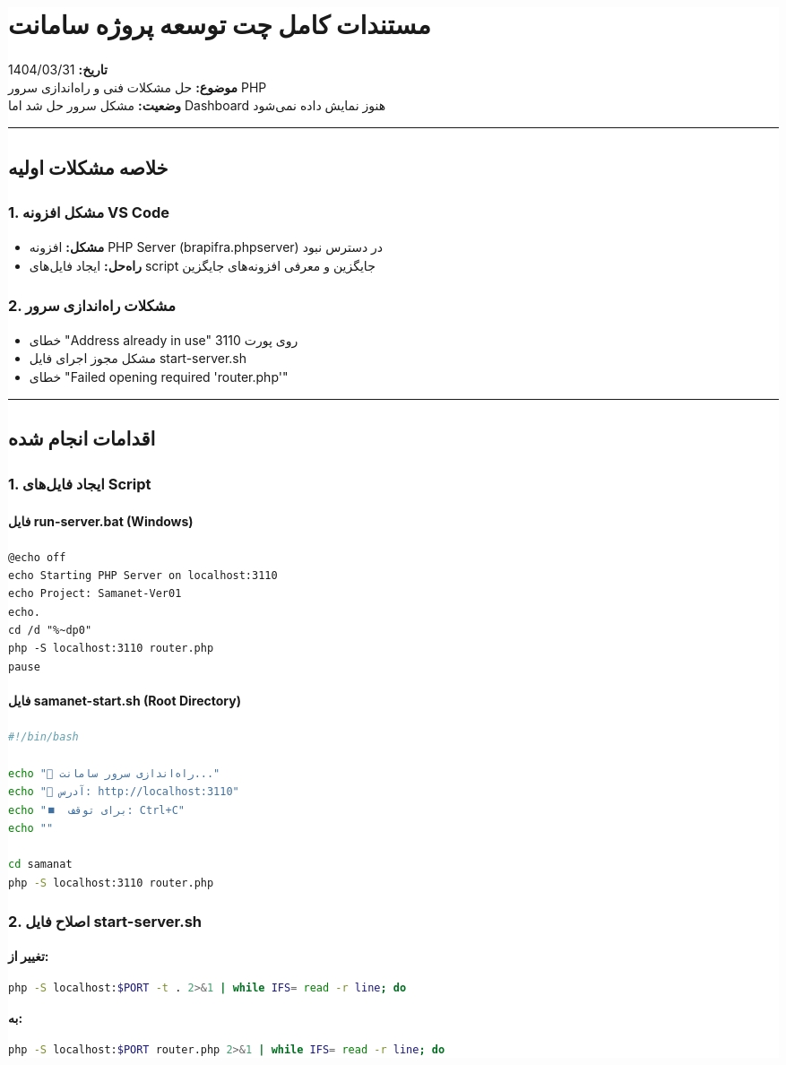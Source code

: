 # مستندات کامل چت توسعه پروژه سامانت

**تاریخ:** 1404/03/31  
**موضوع:** حل مشکلات فنی و راه‌اندازی سرور PHP  
**وضعیت:** مشکل سرور حل شد اما Dashboard هنوز نمایش داده نمی‌شود

---

## خلاصه مشکلات اولیه

### 1. مشکل افزونه VS Code
- **مشکل:** افزونه PHP Server (brapifra.phpserver) در دسترس نبود
- **راه‌حل:** ایجاد فایل‌های script جایگزین و معرفی افزونه‌های جایگزین

### 2. مشکلات راه‌اندازی سرور
- خطای "Address already in use" روی پورت 3110
- مشکل مجوز اجرای فایل start-server.sh
- خطای "Failed opening required 'router.php'"

---

## اقدامات انجام شده

### 1. ایجاد فایل‌های Script

#### فایل run-server.bat (Windows)
```batch
@echo off
echo Starting PHP Server on localhost:3110
echo Project: Samanet-Ver01
echo.
cd /d "%~dp0"
php -S localhost:3110 router.php
pause
```

#### فایل samanet-start.sh (Root Directory)
```bash
#!/bin/bash

echo "🚀 راه‌اندازی سرور سامانت..."
echo "📁 آدرس: http://localhost:3110"
echo "⏹️  برای توقف: Ctrl+C"
echo ""

cd samanat
php -S localhost:3110 router.php
```

### 2. اصلاح فایل start-server.sh
**تغییر از:**
```bash
php -S localhost:$PORT -t . 2>&1 | while IFS= read -r line; do
```
**به:**
```bash
php -S localhost:$PORT router.php 2>&1 | while IFS= read -r line; do
```
